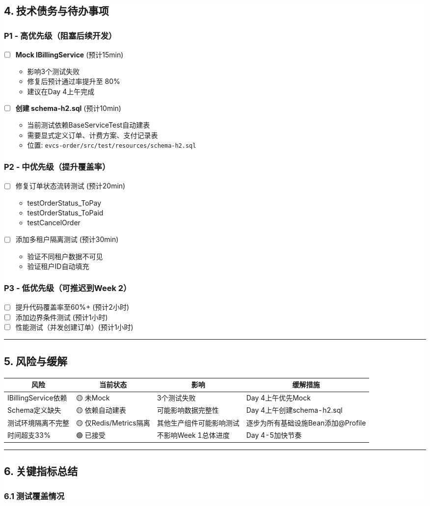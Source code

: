 
## 4. 技术债务与待办事项

### P1 - 高优先级（阻塞后续开发）

- [ ] **Mock IBillingService** (预计15min)
  - 影响3个测试失败
  - 修复后预计通过率提升至 80%
  - 建议在Day 4上午完成

- [ ] **创建 schema-h2.sql** (预计10min)
  - 当前测试依赖BaseServiceTest自动建表
  - 需要显式定义订单、计费方案、支付记录表
  - 位置: `evcs-order/src/test/resources/schema-h2.sql`

### P2 - 中优先级（提升覆盖率）

- [ ] 修复订单状态流转测试 (预计20min)
  - testOrderStatus_ToPay
  - testOrderStatus_ToPaid  
  - testCancelOrder

- [ ] 添加多租户隔离测试 (预计30min)
  - 验证不同租户数据不可见
  - 验证租户ID自动填充

### P3 - 低优先级（可推迟到Week 2）

- [ ] 提升代码覆盖率至60%+ (预计2小时)
- [ ] 添加边界条件测试 (预计1小时)
- [ ] 性能测试（并发创建订单）(预计1小时)

---

## 5. 风险与缓解

| 风险 | 当前状态 | 影响 | 缓解措施 |
|------|---------|------|----------|
| IBillingService依赖 | 🟡 未Mock | 3个测试失败 | Day 4上午优先Mock |
| Schema定义缺失 | 🟡 依赖自动建表 | 可能影响数据完整性 | Day 4上午创建schema-h2.sql |
| 测试环境隔离不完整 | 🟡 仅Redis/Metrics隔离 | 其他生产组件可能影响测试 | 逐步为所有基础设施Bean添加@Profile |
| 时间超支33% | 🟢 已接受 | 不影响Week 1总体进度 | Day 4-5加快节奏 |

---

## 6. 关键指标总结

### 6.1 测试覆盖情况
